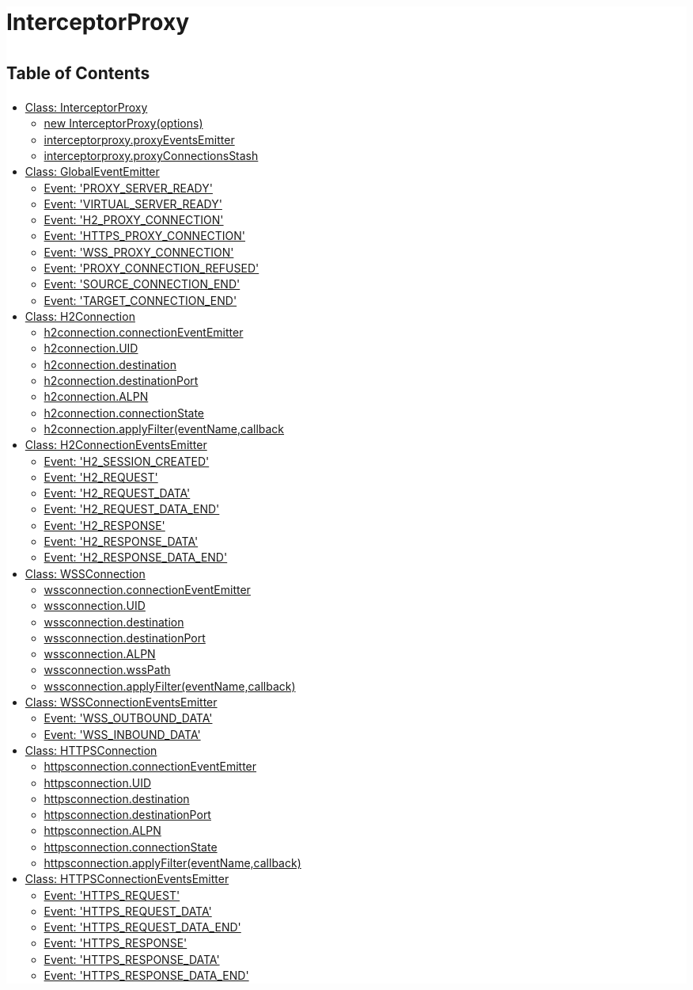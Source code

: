 # InterceptorProxy

## Table of Contents

- [Class: InterceptorProxy](#class-interceptorproxy)
    - [new InterceptorProxy(options)](#new-interceptorproxyoptions)
    - [interceptorproxy.proxyEventsEmitter](#interceptorproxyproxyeventsemitter)
    - [interceptorproxy.proxyConnectionsStash](#interceptorproxyproxyconnectionsstash)
- [Class: GlobalEventEmitter](#class-globaleventemitter)
    - [Event: 'PROXY_SERVER_READY'](#event-proxy_server_ready)
    - [Event: 'VIRTUAL_SERVER_READY'](#event-virtual_server_ready)
    - [Event: 'H2_PROXY_CONNECTION'](#event-h2_proxy_connection)
    - [Event: 'HTTPS_PROXY_CONNECTION'](#event-https_proxy_connection)
    - [Event: 'WSS_PROXY_CONNECTION'](#event-wss_proxy_connection)
    - [Event: 'PROXY_CONNECTION_REFUSED'](#event-proxy_connection_refused)
    - [Event: 'SOURCE_CONNECTION_END'](#event-source_connection_end)
    - [Event: 'TARGET_CONNECTION_END'](#event-target_connection_end)
- [Class: H2Connection](#class-h2connection)
    - [h2connection.connectionEventEmitter](#h2connectionconnectioneventemitter)
    - [h2connection.UID](#h2connectionuid)
    - [h2connection.destination](#h2connectiondestination)
    - [h2connection.destinationPort](#h2connectiondestinationport)
    - [h2connection.ALPN](#h2connectionalpn)
    - [h2connection.connectionState](#h2connectionconnectionstate)
    - [h2connection.applyFilter(eventName,callback](#h2connectionapplyfiltereventnamecallback)
- [Class: H2ConnectionEventsEmitter](#class-h2connectioneventsemitter)
    - [Event: 'H2_SESSION_CREATED'](#event-h2_session_created)
    - [Event: 'H2_REQUEST'](#event-h2_request)
    - [Event: 'H2_REQUEST_DATA'](#event-h2_request_data)
    - [Event: 'H2_REQUEST_DATA_END'](#event-h2_request_data_end)
    - [Event: 'H2_RESPONSE'](#event-h2_response)
    - [Event: 'H2_RESPONSE_DATA'](#event-h2_response_data)
    - [Event: 'H2_RESPONSE_DATA_END'](#event-h2_response_data_end)
- [Class: WSSConnection](#class-wssconnection)
    - [wssconnection.connectionEventEmitter](#wssconnectionconnectioneventemitter)
    - [wssconnection.UID](#wssconnectionuid)
    - [wssconnection.destination](#wssconnectiondestination)
    - [wssconnection.destinationPort](#wssconnectiondestinationport)
    - [wssconnection.ALPN](#wssconnectionalpn)
    - [wssconnection.wssPath](#wssconnectionwsspath)
    - [wssconnection.applyFilter(eventName,callback)](#wssconnectionapplyfiltereventnamecallback)
- [Class: WSSConnectionEventsEmitter](#class-wssconnectioneventsemitter)
    - [Event: 'WSS_OUTBOUND_DATA'](#event-wss_outbound_data)
    - [Event: 'WSS_INBOUND_DATA'](#event-wss_inbound_data)
- [Class: HTTPSConnection](#class-httpsconnection)
    - [httpsconnection.connectionEventEmitter](#httpsconnectionconnectioneventemitter)
    - [httpsconnection.UID](#httpsconnectionuid)
    - [httpsconnection.destination](#httpsconnectiondestination)
    - [httpsconnection.destinationPort](#httpsconnectiondestinationport)
    - [httpsconnection.ALPN](#httpsconnectionalpn)
    - [httpsconnection.connectionState](#httpsconnectionconnectionstate)
    - [httpsconnection.applyFilter(eventName,callback)](#httpsconnectionapplyfiltereventnamecallback)
- [Class: HTTPSConnectionEventsEmitter](#class-httpsconnectioneventsemitter)
    - [Event: 'HTTPS_REQUEST'](#event-https_request)
    - [Event: 'HTTPS_REQUEST_DATA'](#event-https_request_data)
    - [Event: 'HTTPS_REQUEST_DATA_END'](#event-https_request_data_end)
    - [Event: 'HTTPS_RESPONSE'](#event-https_response)
    - [Event: 'HTTPS_RESPONSE_DATA'](#event-https_response_data)
    - [Event: 'HTTPS_RESPONSE_DATA_END'](#event-https_response_data_end)
